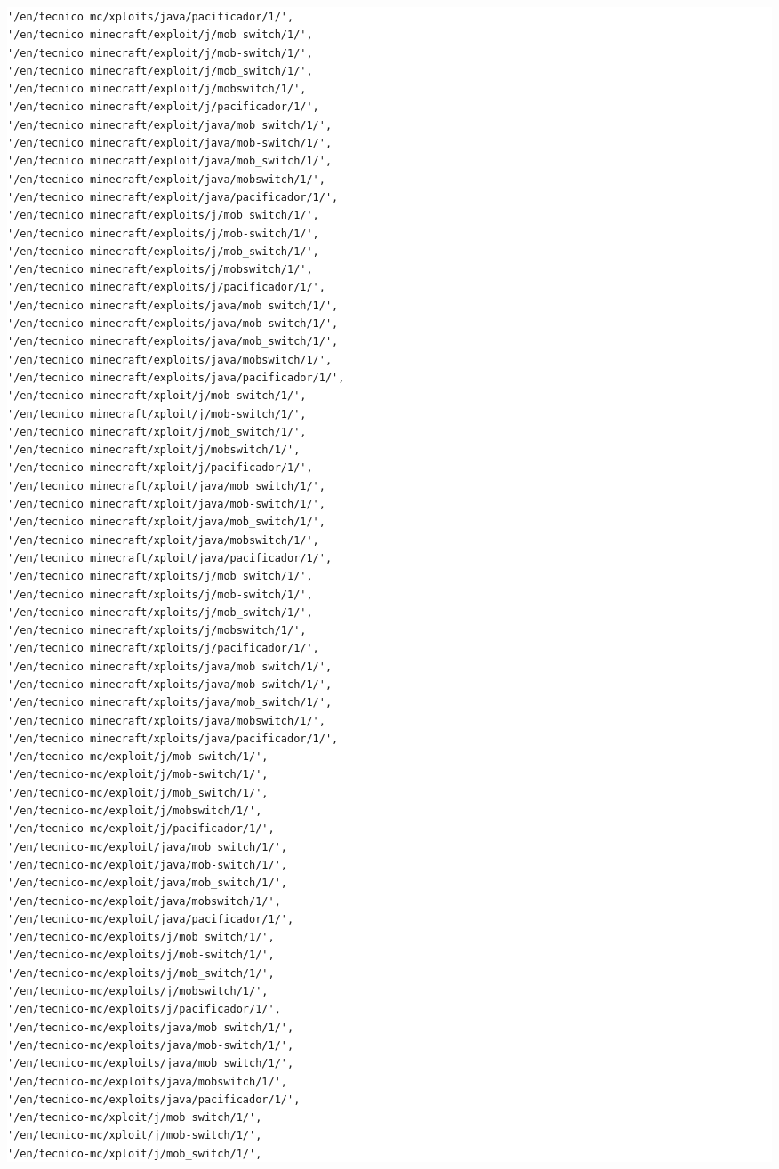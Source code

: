     '/en/tecnico mc/xploits/java/pacificador/1/',
    '/en/tecnico minecraft/exploit/j/mob switch/1/',
    '/en/tecnico minecraft/exploit/j/mob-switch/1/',
    '/en/tecnico minecraft/exploit/j/mob_switch/1/',
    '/en/tecnico minecraft/exploit/j/mobswitch/1/',
    '/en/tecnico minecraft/exploit/j/pacificador/1/',
    '/en/tecnico minecraft/exploit/java/mob switch/1/',
    '/en/tecnico minecraft/exploit/java/mob-switch/1/',
    '/en/tecnico minecraft/exploit/java/mob_switch/1/',
    '/en/tecnico minecraft/exploit/java/mobswitch/1/',
    '/en/tecnico minecraft/exploit/java/pacificador/1/',
    '/en/tecnico minecraft/exploits/j/mob switch/1/',
    '/en/tecnico minecraft/exploits/j/mob-switch/1/',
    '/en/tecnico minecraft/exploits/j/mob_switch/1/',
    '/en/tecnico minecraft/exploits/j/mobswitch/1/',
    '/en/tecnico minecraft/exploits/j/pacificador/1/',
    '/en/tecnico minecraft/exploits/java/mob switch/1/',
    '/en/tecnico minecraft/exploits/java/mob-switch/1/',
    '/en/tecnico minecraft/exploits/java/mob_switch/1/',
    '/en/tecnico minecraft/exploits/java/mobswitch/1/',
    '/en/tecnico minecraft/exploits/java/pacificador/1/',
    '/en/tecnico minecraft/xploit/j/mob switch/1/',
    '/en/tecnico minecraft/xploit/j/mob-switch/1/',
    '/en/tecnico minecraft/xploit/j/mob_switch/1/',
    '/en/tecnico minecraft/xploit/j/mobswitch/1/',
    '/en/tecnico minecraft/xploit/j/pacificador/1/',
    '/en/tecnico minecraft/xploit/java/mob switch/1/',
    '/en/tecnico minecraft/xploit/java/mob-switch/1/',
    '/en/tecnico minecraft/xploit/java/mob_switch/1/',
    '/en/tecnico minecraft/xploit/java/mobswitch/1/',
    '/en/tecnico minecraft/xploit/java/pacificador/1/',
    '/en/tecnico minecraft/xploits/j/mob switch/1/',
    '/en/tecnico minecraft/xploits/j/mob-switch/1/',
    '/en/tecnico minecraft/xploits/j/mob_switch/1/',
    '/en/tecnico minecraft/xploits/j/mobswitch/1/',
    '/en/tecnico minecraft/xploits/j/pacificador/1/',
    '/en/tecnico minecraft/xploits/java/mob switch/1/',
    '/en/tecnico minecraft/xploits/java/mob-switch/1/',
    '/en/tecnico minecraft/xploits/java/mob_switch/1/',
    '/en/tecnico minecraft/xploits/java/mobswitch/1/',
    '/en/tecnico minecraft/xploits/java/pacificador/1/',
    '/en/tecnico-mc/exploit/j/mob switch/1/',
    '/en/tecnico-mc/exploit/j/mob-switch/1/',
    '/en/tecnico-mc/exploit/j/mob_switch/1/',
    '/en/tecnico-mc/exploit/j/mobswitch/1/',
    '/en/tecnico-mc/exploit/j/pacificador/1/',
    '/en/tecnico-mc/exploit/java/mob switch/1/',
    '/en/tecnico-mc/exploit/java/mob-switch/1/',
    '/en/tecnico-mc/exploit/java/mob_switch/1/',
    '/en/tecnico-mc/exploit/java/mobswitch/1/',
    '/en/tecnico-mc/exploit/java/pacificador/1/',
    '/en/tecnico-mc/exploits/j/mob switch/1/',
    '/en/tecnico-mc/exploits/j/mob-switch/1/',
    '/en/tecnico-mc/exploits/j/mob_switch/1/',
    '/en/tecnico-mc/exploits/j/mobswitch/1/',
    '/en/tecnico-mc/exploits/j/pacificador/1/',
    '/en/tecnico-mc/exploits/java/mob switch/1/',
    '/en/tecnico-mc/exploits/java/mob-switch/1/',
    '/en/tecnico-mc/exploits/java/mob_switch/1/',
    '/en/tecnico-mc/exploits/java/mobswitch/1/',
    '/en/tecnico-mc/exploits/java/pacificador/1/',
    '/en/tecnico-mc/xploit/j/mob switch/1/',
    '/en/tecnico-mc/xploit/j/mob-switch/1/',
    '/en/tecnico-mc/xploit/j/mob_switch/1/',